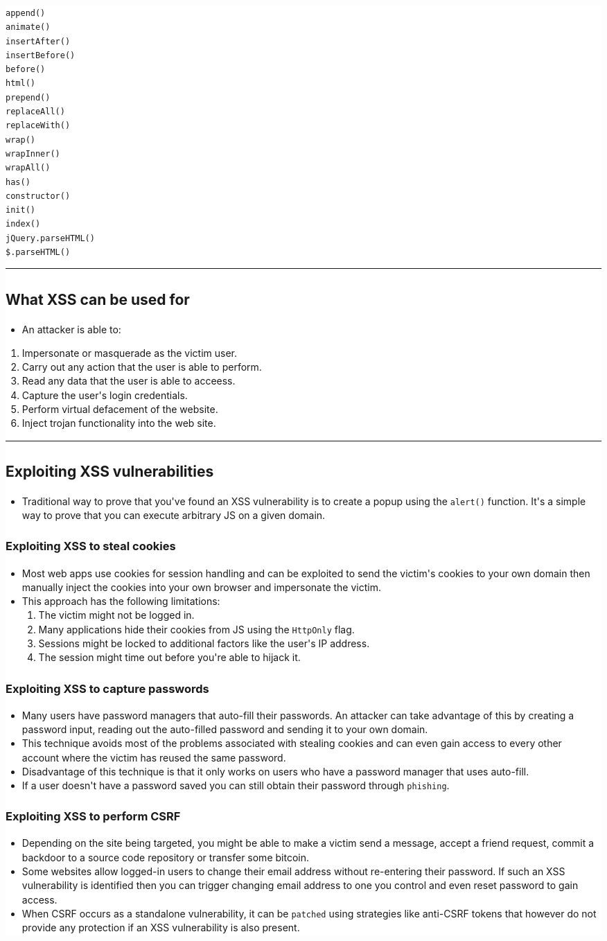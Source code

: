 ```
append()
animate()
insertAfter()
insertBefore()
before()
html()
prepend()
replaceAll()
replaceWith()
wrap()
wrapInner()
wrapAll()
has()
constructor()
init()
index()
jQuery.parseHTML()
$.parseHTML()
```
--------------------------------------------------------------------------------
## What XSS can be used for
- An attacker is able to:
1. Impersonate or masquerade as the victim user.
2. Carry out any action that the user is able to perform.
3. Read any data that the user is able to acceess.
4. Capture the user's login credentials.
5. Perform virtual defacement of the website.
6. Inject trojan functionality into the web site.
--------------------------------------------------------------------------------
## Exploiting XSS vulnerabilities
- Traditional way to prove that you've found an XSS vulnerability is to create a popup using the `alert()` function. It's a simple way to prove that you can execute arbitrary JS on a given domain.
### Exploiting XSS to steal cookies
- Most web apps use cookies for session handling and can be exploited to send the victim's cookies to your own domain then manually inject the cookies into your own browser and impersonate the victim.
- This approach has the following limitations:
  1. The victim might not be logged in.
  2. Many applications hide their cookies from JS using the `HttpOnly` flag.
  3. Sessions might be locked to additional factors like the user's IP address.
  4. The session might time out before you're able to hijack it.
### Exploiting XSS to capture passwords
- Many users have password managers that auto-fill their passwords. An attacker can take advantage of this by creating a password input, reading out the auto-filled password and sending it to your own domain.
- This technique avoids most of the problems associated with stealing cookies and can even gain access to every other account where the victim has reused the same password.
- Disadvantage of this technique is that it only works on users who have a password manager that uses auto-fill.
- If a user doesn't have a password saved you can still obtain their password through `phishing`.
### Exploiting XSS to perform CSRF
- Depending on the site being targeted, you might be able to make a victim send a message, accept a friend request, commit a backdoor to a source code repository or transfer some bitcoin.
- Some websites allow logged-in users to change their email address without re-entering their password. If such an XSS vulnerability is identified then you can trigger changing email address to one you control and even reset password to gain access.
- When CSRF occurs as a standalone vulnerability, it can be `patched` using strategies like anti-CSRF tokens that however do not provide any protection if an XSS vulnerability is also present.